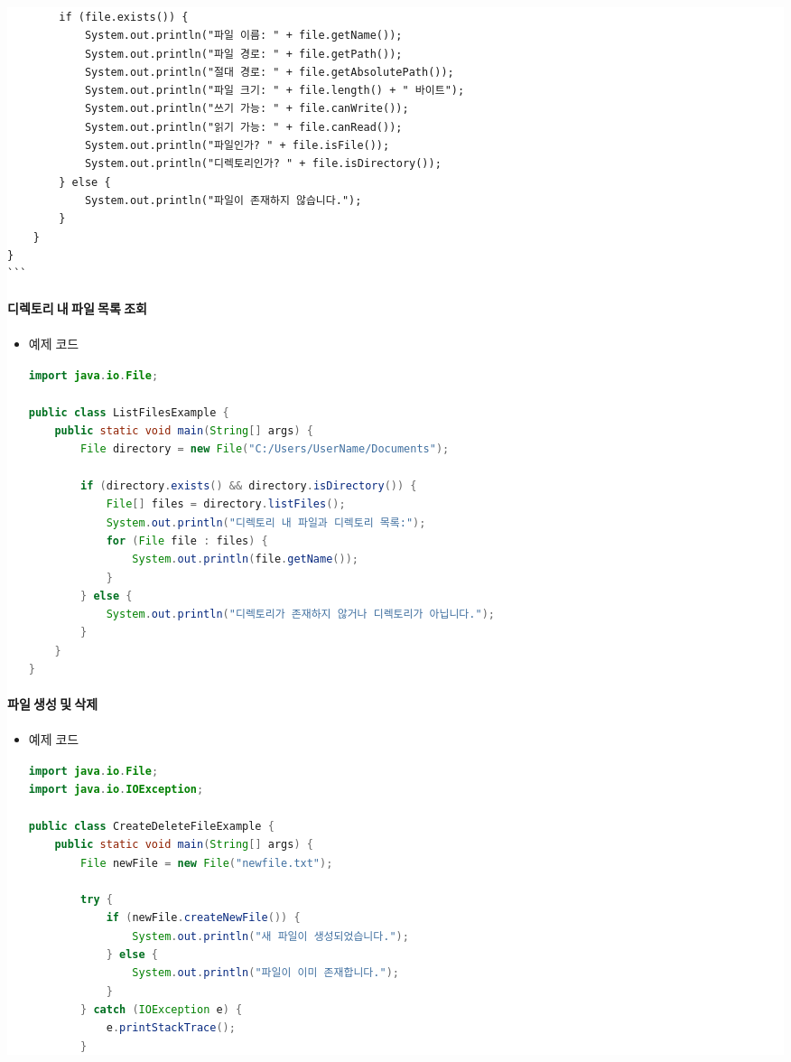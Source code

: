 	        if (file.exists()) {
	            System.out.println("파일 이름: " + file.getName());
	            System.out.println("파일 경로: " + file.getPath());
	            System.out.println("절대 경로: " + file.getAbsolutePath());
	            System.out.println("파일 크기: " + file.length() + " 바이트");
	            System.out.println("쓰기 가능: " + file.canWrite());
	            System.out.println("읽기 가능: " + file.canRead());
	            System.out.println("파일인가? " + file.isFile());
	            System.out.println("디렉토리인가? " + file.isDirectory());
	        } else {
	            System.out.println("파일이 존재하지 않습니다.");
	        }
	    }
	}
	```
#### 디렉토리 내 파일 목록 조회
- 예제 코드
	```java
	import java.io.File;
	
	public class ListFilesExample {
	    public static void main(String[] args) {
	        File directory = new File("C:/Users/UserName/Documents");
	
	        if (directory.exists() && directory.isDirectory()) {
	            File[] files = directory.listFiles();
	            System.out.println("디렉토리 내 파일과 디렉토리 목록:");
	            for (File file : files) {
	                System.out.println(file.getName());
	            }
	        } else {
	            System.out.println("디렉토리가 존재하지 않거나 디렉토리가 아닙니다.");
	        }
	    }
	}
	```
#### 파일 생성 및 삭제
- 예제 코드
	``` java
	import java.io.File;
	import java.io.IOException;
	
	public class CreateDeleteFileExample {
	    public static void main(String[] args) {
	        File newFile = new File("newfile.txt");
	
	        try {
	            if (newFile.createNewFile()) {
	                System.out.println("새 파일이 생성되었습니다.");
	            } else {
	                System.out.println("파일이 이미 존재합니다.");
	            }
	        } catch (IOException e) {
	            e.printStackTrace();
	        }
	
